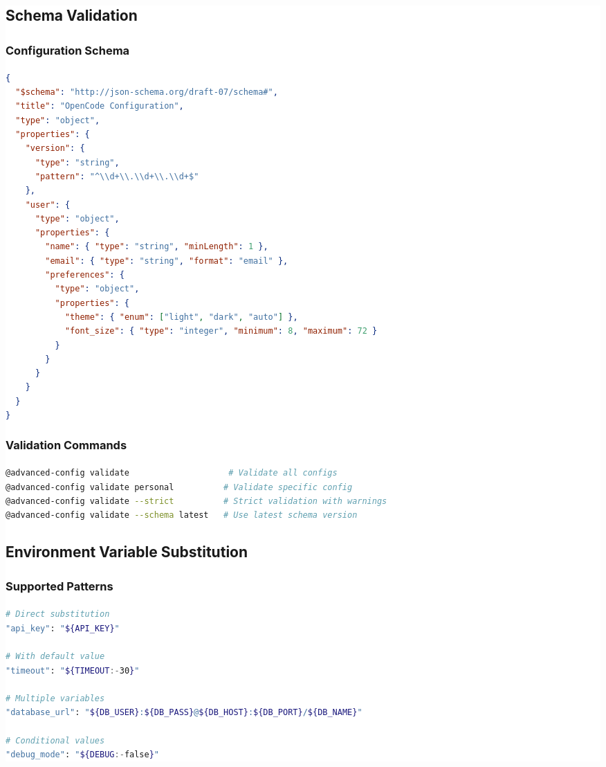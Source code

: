 ## Schema Validation

### Configuration Schema

```json
{
  "$schema": "http://json-schema.org/draft-07/schema#",
  "title": "OpenCode Configuration",
  "type": "object",
  "properties": {
    "version": {
      "type": "string",
      "pattern": "^\\d+\\.\\d+\\.\\d+$"
    },
    "user": {
      "type": "object",
      "properties": {
        "name": { "type": "string", "minLength": 1 },
        "email": { "type": "string", "format": "email" },
        "preferences": {
          "type": "object",
          "properties": {
            "theme": { "enum": ["light", "dark", "auto"] },
            "font_size": { "type": "integer", "minimum": 8, "maximum": 72 }
          }
        }
      }
    }
  }
}
```

### Validation Commands

```bash
@advanced-config validate                    # Validate all configs
@advanced-config validate personal          # Validate specific config
@advanced-config validate --strict          # Strict validation with warnings
@advanced-config validate --schema latest   # Use latest schema version
```

## Environment Variable Substitution

### Supported Patterns

```bash
# Direct substitution
"api_key": "${API_KEY}"

# With default value
"timeout": "${TIMEOUT:-30}"

# Multiple variables
"database_url": "${DB_USER}:${DB_PASS}@${DB_HOST}:${DB_PORT}/${DB_NAME}"

# Conditional values
"debug_mode": "${DEBUG:-false}"
```
